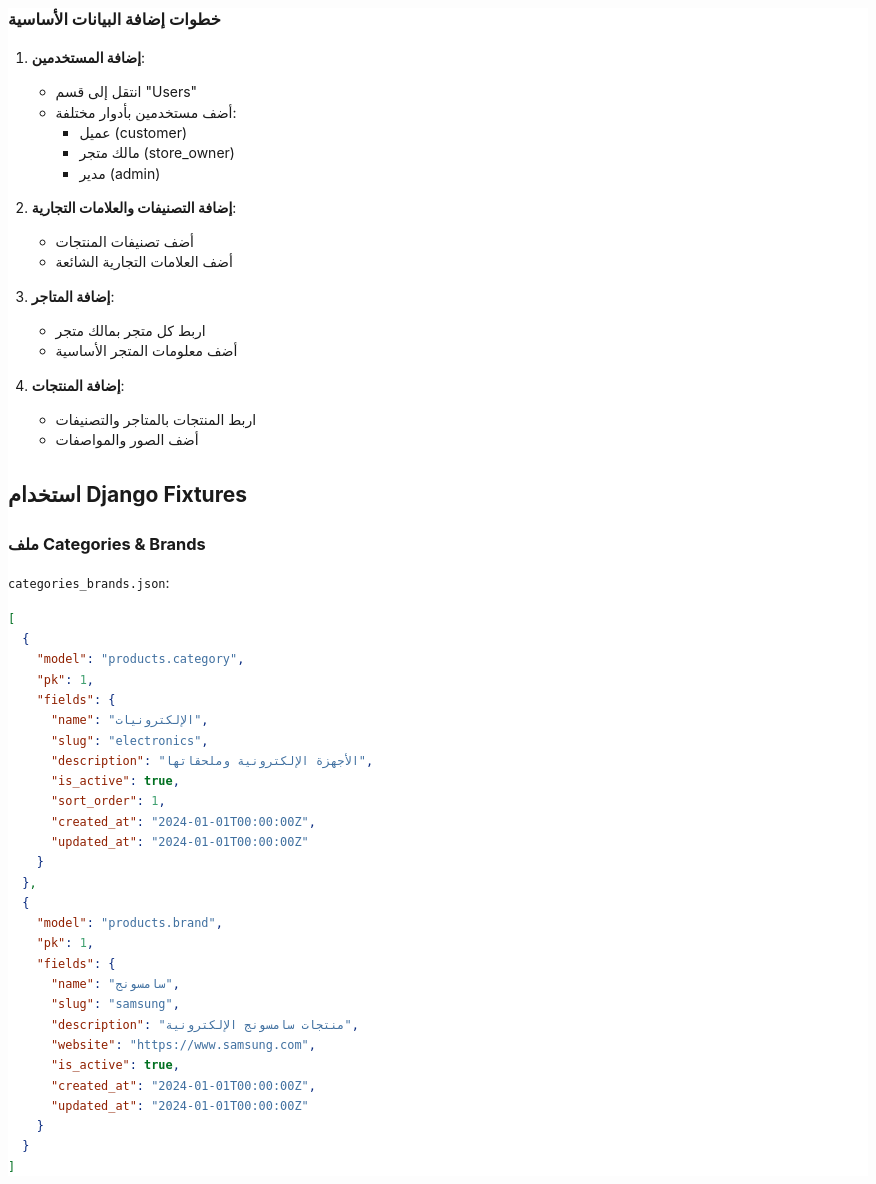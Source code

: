 ### خطوات إضافة البيانات الأساسية

1. **إضافة المستخدمين**:
   - انتقل إلى قسم "Users"
   - أضف مستخدمين بأدوار مختلفة:
     - عميل (customer)
     - مالك متجر (store_owner)
     - مدير (admin)

2. **إضافة التصنيفات والعلامات التجارية**:
   - أضف تصنيفات المنتجات
   - أضف العلامات التجارية الشائعة

3. **إضافة المتاجر**:
   - اربط كل متجر بمالك متجر
   - أضف معلومات المتجر الأساسية

4. **إضافة المنتجات**:
   - اربط المنتجات بالمتاجر والتصنيفات
   - أضف الصور والمواصفات

## استخدام Django Fixtures

### ملف Categories & Brands
`categories_brands.json`:
```json
[
  {
    "model": "products.category",
    "pk": 1,
    "fields": {
      "name": "الإلكترونيات",
      "slug": "electronics",
      "description": "الأجهزة الإلكترونية وملحقاتها",
      "is_active": true,
      "sort_order": 1,
      "created_at": "2024-01-01T00:00:00Z",
      "updated_at": "2024-01-01T00:00:00Z"
    }
  },
  {
    "model": "products.brand",
    "pk": 1,
    "fields": {
      "name": "سامسونج",
      "slug": "samsung",
      "description": "منتجات سامسونج الإلكترونية",
      "website": "https://www.samsung.com",
      "is_active": true,
      "created_at": "2024-01-01T00:00:00Z",
      "updated_at": "2024-01-01T00:00:00Z"
    }
  }
]
```
